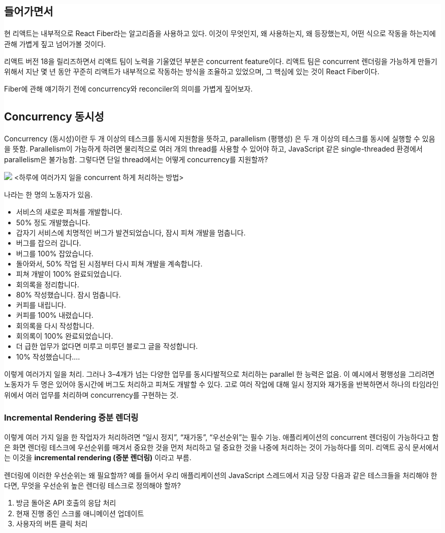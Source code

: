 ## 들어가면서

현 리액트는 내부적으로 React Fiber라는 알고리즘을 사용하고 있다. 이것이 무엇인지, 왜 사용하는지, 왜 등장했는지, 어떤 식으로 작동을 하는지에 관해 가볍게 짚고 넘어가볼 것이다.

리액트 버전 18을 릴리즈하면서 리액트 팀이 노력을 기울였던 부분은 concurrent feature이다. 리액트 팀은 concurrent 렌더링을 가능하게 만들기 위해서 지난 몇 년 동안 꾸준히 리액트가 내부적으로 작동하는 방식을 조율하고 있었으며, 그 핵심에 있는 것이 React Fiber이다.

Fiber에 관해 얘기하기 전에 concurrency와 reconciler의 의미를 가볍게 짚어보자.

## Concurrency 동시성

Concurrency (동시성)이란 두 개 이상의 테스크를 동시에 지원함을 뜻하고, parallelism (평행성) 은 두 개 이상의 테스크를 동시에 실행할 수 있음을 뜻함. Parallelism이 가능하게 하려면 물리적으로 여러 개의 thread를 사용할 수 있어야 하고, JavaScript 같은 single-threaded 환경에서 parallelism은 불가능함. 그렇다면 단일 thread에서는 어떻게 concurrency를 지원할까?

![](https://miro.medium.com/v2/resize:fit:1384/format:webp/1*lMg6EIxo8nGYsuwKPVngfw.png)
<하루에 여러가지 일을 concurrent 하게 처리하는 방법>

나라는 한 명의 노동자가 있음.

- 서비스의 새로운 피쳐를 개발합니다.
- 50% 정도 개발했습니다.
- 갑자기 서비스에 치명적인 버그가 발견되었습니다, 잠시 피쳐 개발을 멈춥니다.
- 버그를 잡으러 갑니다.
- 버그를 100% 잡았습니다.
- 돌아와서, 50% 작업 된 시점부터 다시 피쳐 개발을 계속합니다.
- 피쳐 개발이 100% 완료되었습니다.
- 회의록을 정리합니다.
- 80% 작성했습니다. 잠시 멈춥니다.
- 커피를 내립니다.
- 커피를 100% 내렸습니다.
- 회의록을 다시 작성합니다.
- 회의록이 100% 완료되었습니다.
- 더 급한 업무가 없다면 미루고 미루던 블로그 글을 작성합니다.
- 10% 작성했습니다.…

이렇게 여러가지 일을 처리. 그러나 3–4개가 넘는 다양한 업무를 동시다발적으로 처리하는 parallel 한 능력은 없음. 이 예시에서 평행성을 그리려면 노동자가 두 명은 있어야 동시간에 버그도 처리하고 피쳐도 개발할 수 있다. 고로 여러 작업에 대해 일시 정지와 재가동을 반복하면서 하나의 타임라인 위에서 여러 업무를 처리하며 concurrency를 구현하는 것.

### Incremental Rendering 증분 렌더링

이렇게 여러 가지 일을 한 작업자가 처리하려면 “일시 정지”, “재가동”, “우선순위”는 필수 기능. 애플리케이션의 concurrent 렌더링이 가능하다고 함은 화면 렌더링 테스크에 우선순위를 매겨서 중요한 것을 먼저 처리하고 덜 중요한 것을 나중에 처리하는 것이 가능하다를 의미. 리액트 공식 문서에서는 이것을 **incremental rendering (증분 렌더링)** 이라고 부름.

렌더링에 이러한 우선순위는 왜 필요할까? 예를 들어서 우리 애플리케이션의 JavaScript 스레드에서 지금 당장 다음과 같은 테스크들을 처리해야 한다면, 무엇을 우선순위 높은 렌더링 테스크로 정의해야 할까?

1. 방금 돌아온 API 호출의 응답 처리
1. 현재 진행 중인 스크롤 애니메이션 업데이트
1. 사용자의 버튼 클릭 처리

